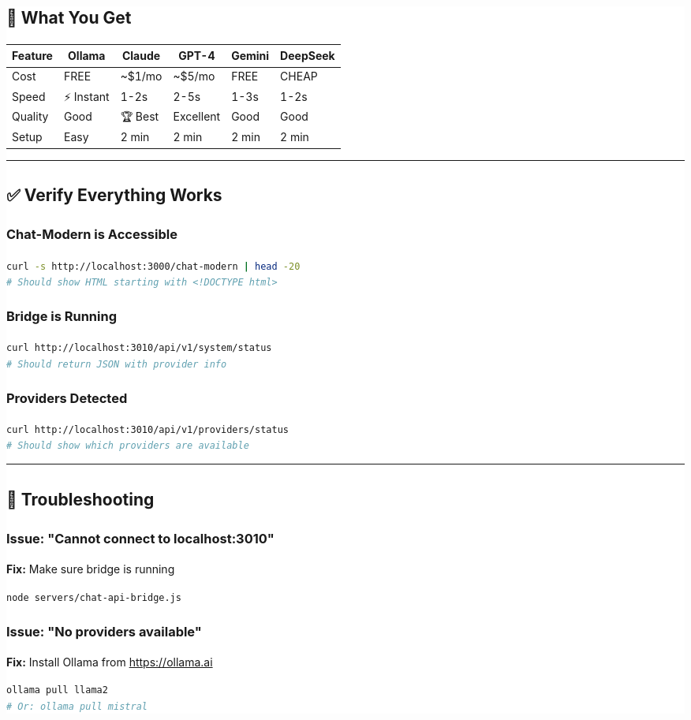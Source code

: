 
## 🎯 What You Get

| Feature | Ollama | Claude | GPT-4 | Gemini | DeepSeek |
|---------|--------|--------|-------|--------|----------|
| Cost | FREE | ~$1/mo | ~$5/mo | FREE | CHEAP |
| Speed | ⚡️ Instant | 1-2s | 2-5s | 1-3s | 1-2s |
| Quality | Good | 🏆 Best | Excellent | Good | Good |
| Setup | Easy | 2 min | 2 min | 2 min | 2 min |

---

## ✅ Verify Everything Works

### Chat-Modern is Accessible
```bash
curl -s http://localhost:3000/chat-modern | head -20
# Should show HTML starting with <!DOCTYPE html>
```

### Bridge is Running
```bash
curl http://localhost:3010/api/v1/system/status
# Should return JSON with provider info
```

### Providers Detected
```bash
curl http://localhost:3010/api/v1/providers/status
# Should show which providers are available
```

---

## 🚨 Troubleshooting

### Issue: "Cannot connect to localhost:3010"
**Fix:** Make sure bridge is running
```bash
node servers/chat-api-bridge.js
```

### Issue: "No providers available"
**Fix:** Install Ollama from https://ollama.ai
```bash
ollama pull llama2
# Or: ollama pull mistral
```
